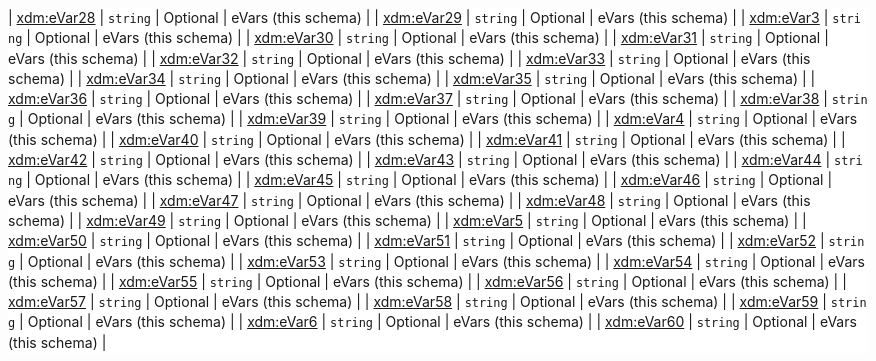 | [xdm:eVar28](#xdmevar28) | `string` | Optional | eVars (this schema) |
| [xdm:eVar29](#xdmevar29) | `string` | Optional | eVars (this schema) |
| [xdm:eVar3](#xdmevar3) | `string` | Optional | eVars (this schema) |
| [xdm:eVar30](#xdmevar30) | `string` | Optional | eVars (this schema) |
| [xdm:eVar31](#xdmevar31) | `string` | Optional | eVars (this schema) |
| [xdm:eVar32](#xdmevar32) | `string` | Optional | eVars (this schema) |
| [xdm:eVar33](#xdmevar33) | `string` | Optional | eVars (this schema) |
| [xdm:eVar34](#xdmevar34) | `string` | Optional | eVars (this schema) |
| [xdm:eVar35](#xdmevar35) | `string` | Optional | eVars (this schema) |
| [xdm:eVar36](#xdmevar36) | `string` | Optional | eVars (this schema) |
| [xdm:eVar37](#xdmevar37) | `string` | Optional | eVars (this schema) |
| [xdm:eVar38](#xdmevar38) | `string` | Optional | eVars (this schema) |
| [xdm:eVar39](#xdmevar39) | `string` | Optional | eVars (this schema) |
| [xdm:eVar4](#xdmevar4) | `string` | Optional | eVars (this schema) |
| [xdm:eVar40](#xdmevar40) | `string` | Optional | eVars (this schema) |
| [xdm:eVar41](#xdmevar41) | `string` | Optional | eVars (this schema) |
| [xdm:eVar42](#xdmevar42) | `string` | Optional | eVars (this schema) |
| [xdm:eVar43](#xdmevar43) | `string` | Optional | eVars (this schema) |
| [xdm:eVar44](#xdmevar44) | `string` | Optional | eVars (this schema) |
| [xdm:eVar45](#xdmevar45) | `string` | Optional | eVars (this schema) |
| [xdm:eVar46](#xdmevar46) | `string` | Optional | eVars (this schema) |
| [xdm:eVar47](#xdmevar47) | `string` | Optional | eVars (this schema) |
| [xdm:eVar48](#xdmevar48) | `string` | Optional | eVars (this schema) |
| [xdm:eVar49](#xdmevar49) | `string` | Optional | eVars (this schema) |
| [xdm:eVar5](#xdmevar5) | `string` | Optional | eVars (this schema) |
| [xdm:eVar50](#xdmevar50) | `string` | Optional | eVars (this schema) |
| [xdm:eVar51](#xdmevar51) | `string` | Optional | eVars (this schema) |
| [xdm:eVar52](#xdmevar52) | `string` | Optional | eVars (this schema) |
| [xdm:eVar53](#xdmevar53) | `string` | Optional | eVars (this schema) |
| [xdm:eVar54](#xdmevar54) | `string` | Optional | eVars (this schema) |
| [xdm:eVar55](#xdmevar55) | `string` | Optional | eVars (this schema) |
| [xdm:eVar56](#xdmevar56) | `string` | Optional | eVars (this schema) |
| [xdm:eVar57](#xdmevar57) | `string` | Optional | eVars (this schema) |
| [xdm:eVar58](#xdmevar58) | `string` | Optional | eVars (this schema) |
| [xdm:eVar59](#xdmevar59) | `string` | Optional | eVars (this schema) |
| [xdm:eVar6](#xdmevar6) | `string` | Optional | eVars (this schema) |
| [xdm:eVar60](#xdmevar60) | `string` | Optional | eVars (this schema) |